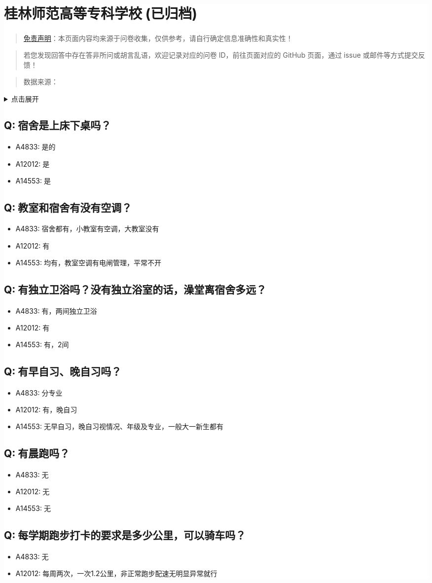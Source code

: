 # 桂林师范高等专科学校 (已归档)

> [免责声明](https://colleges.chat/#_3)：本页面内容均来源于问卷收集，仅供参考，请自行确定信息准确性和真实性！

> 若您发现回答中存在答非所问或胡言乱语，欢迎记录对应的问卷 ID，前往页面对应的 GitHub 页面，通过 issue 或邮件等方式提交反馈！

> 数据来源：

<details><summary>点击展开</summary></details>

## Q: 宿舍是上床下桌吗？

- A4833: 是的

- A12012: 是

- A14553: 是

## Q: 教室和宿舍有没有空调？

- A4833: 宿舍都有，小教室有空调，大教室没有

- A12012: 有

- A14553: 均有，教室空调有电闸管理，平常不开

## Q: 有独立卫浴吗？没有独立浴室的话，澡堂离宿舍多远？

- A4833: 有，两间独立卫浴

- A12012: 有

- A14553: 有，2间

## Q: 有早自习、晚自习吗？

- A4833: 分专业

- A12012: 有，晚自习

- A14553: 无早自习，晚自习视情况、年级及专业，一般大一新生都有

## Q: 有晨跑吗？

- A4833: 无

- A12012: 无

- A14553: 无

## Q: 每学期跑步打卡的要求是多少公里，可以骑车吗？

- A4833: 无

- A12012: 每周两次，一次1.2公里，非正常跑步配速无明显异常就行
